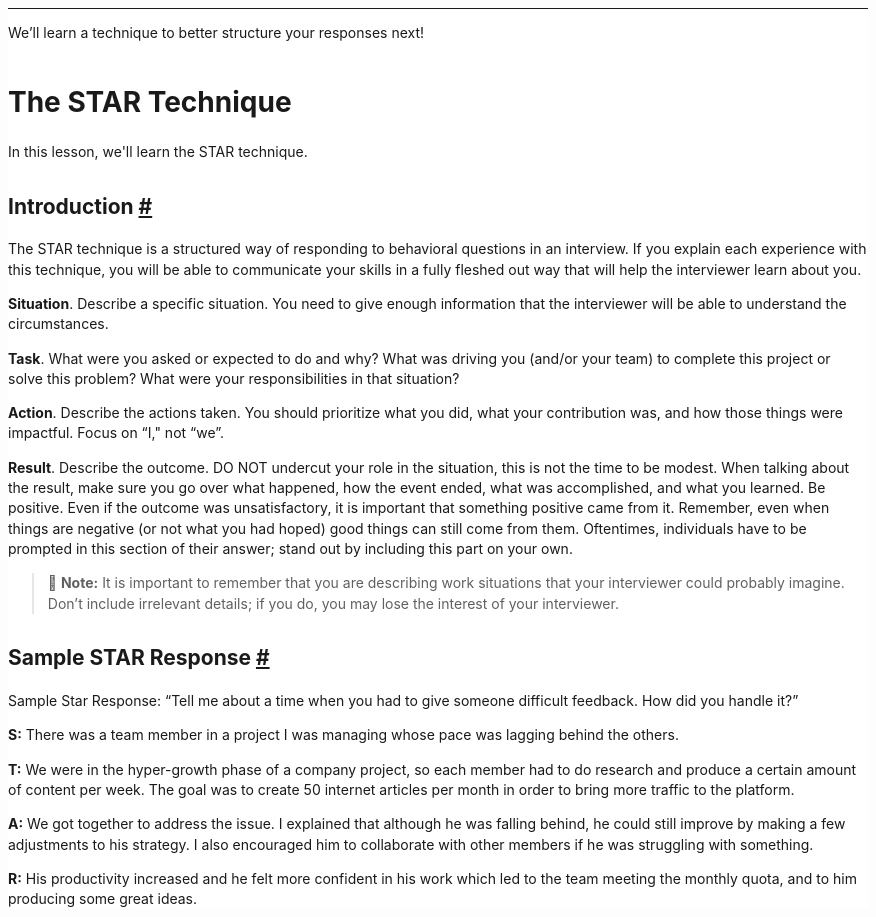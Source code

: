 ------

We’ll learn a technique to better structure your responses next!

# The STAR Technique

In this lesson, we'll learn the STAR technique.

## Introduction [#](https://www.educative.io/courses/grokking-the-behavioral-interview/qVQOqYYjgR3#introduction)

The STAR technique is a structured way of responding to behavioral questions in an interview. If you explain each experience with this technique, you will be able to communicate your skills in a fully fleshed out way that will help the interviewer learn about you.

**Situation**. Describe a specific situation. You need to give enough information that the interviewer will be able to understand the circumstances.

**Task**. What were you asked or expected to do and why? What was driving you (and/or your team) to complete this project or solve this problem? What were your responsibilities in that situation?

**Action**. Describe the actions taken. You should prioritize what you did, what your contribution was, and how those things were impactful. Focus on “I," not “we”.

**Result**. Describe the outcome. DO NOT undercut your role in the situation, this is not the time to be modest. When talking about the result, make sure you go over what happened, how the event ended, what was accomplished, and what you learned. Be positive. Even if the outcome was unsatisfactory, it is important that something positive came from it. Remember, even when things are negative (or not what you had hoped) good things can still come from them. Oftentimes, individuals have to be prompted in this section of their answer; stand out by including this part on your own.

> 📝 **Note:** It is important to remember that you are describing work situations that your interviewer could probably imagine. Don’t include irrelevant details; if you do, you may lose the interest of your interviewer.

## Sample STAR Response [#](https://www.educative.io/courses/grokking-the-behavioral-interview/qVQOqYYjgR3#sample-star-response)

Sample Star Response: “Tell me about a time when you had to give someone difficult feedback. How did you handle it?”

**S:** There was a team member in a project I was managing whose pace was lagging behind the others.

**T:** We were in the hyper-growth phase of a company project, so each member had to do research and produce a certain amount of content per week. The goal was to create 50 internet articles per month in order to bring more traffic to the platform.

**A:** We got together to address the issue. I explained that although he was falling behind, he could still improve by making a few adjustments to his strategy. I also encouraged him to collaborate with other members if he was struggling with something.

**R:** His productivity increased and he felt more confident in his work which led to the team meeting the monthly quota, and to him producing some great ideas.
